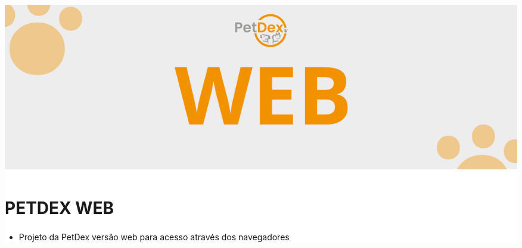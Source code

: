 <p align="center">
  <img src="docs/img/capa-web.svg" alt="Capa do Projeto" width="100%" />
</p>


# PETDEX WEB

- Projeto da PetDex versão web para acesso através dos navegadores